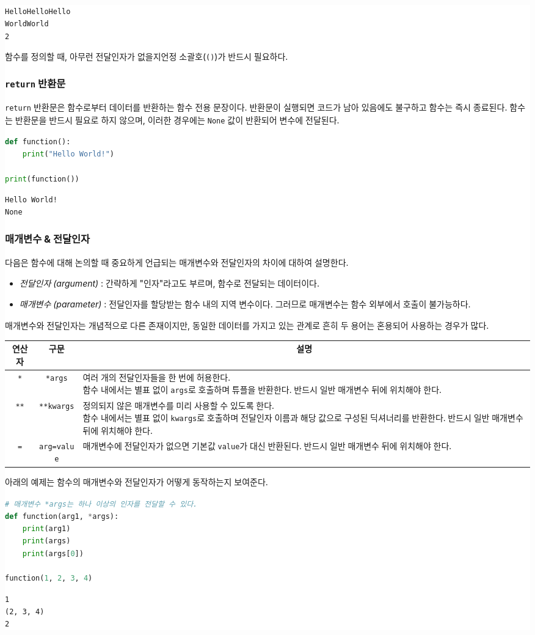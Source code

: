```
HelloHelloHello
WorldWorld
2
```

함수를 정의할 때, 아무런 전달인자가 없을지언정 소괄호(`()`)가 반드시 필요하다.

### `return` 반환문
`return` 반환문은 함수로부터 데이터를 반환하는 함수 전용 문장이다. 반환문이 실행되면 코드가 남아 있음에도 불구하고 함수는 즉시 종료된다. 함수는 반환문을 반드시 필요로 하지 않으며, 이러한 경우에는 `None` 값이 반환되어 변수에 전달된다. 

```python
def function():
    print("Hello World!")
    
print(function())
```

```
Hello World!
None
```

### 매개변수 & 전달인자
다음은 함수에 대해 논의할 때 중요하게 언급되는 매개변수와 전달인자의 차이에 대하여 설명한다.

* *전달인자 (argument)*
    : 간략하게 "인자"라고도 부르며, 함수로 전달되는 데이터이다.

* *매개변수 (parameter)*
    : 전달인자를 할당받는 함수 내의 지역 변수이다. 그러므로 매개변수는 함수 외부에서 호출이 불가능하다.

매개변수와 전달인자는 개념적으로 다른 존재이지만, 동일한 데이터를 가지고 있는 관계로 흔히 두 용어는 혼용되어 사용하는 경우가 많다.

| 연산자 |    구문    | 설명                                                 |
| :------: | :----------: | ------------------------------------------------------------ |
|   `*`    |   `*args`    | 여러 개의 전달인자들을 한 번에 허용한다.<br />함수 내에서는 별표 없이 `args`로 호출하며 튜플을 반환한다. 반드시 일반 매개변수 뒤에 위치해야 한다. |
|   `**`   |  `**kwargs`  | 정의되지 않은 매개변수를 미리 사용할 수 있도록 한다.<br />함수 내에서는 별표 없이 `kwargs`로 호출하며 전달인자 이름과 해당 값으로 구성된 딕셔너리를 반환한다. 반드시 일반 매개변수 뒤에 위치해야 한다. |
|   `=`    | `arg=value` | 매개변수에 전달인자가 없으면 기본값 `value`가 대신 반환된다. 반드시 일반 매개변수 뒤에 위치해야 한다. |

아래의 예제는 함수의 매개변수와 전달인자가 어떻게 동작하는지 보여준다.

```python
# 매개변수 *args는 하나 이상의 인자를 전달할 수 있다.
def function(arg1, *args):
    print(arg1)
    print(args)
    print(args[0])
    
function(1, 2, 3, 4)
```

```
1
(2, 3, 4)
2
```
